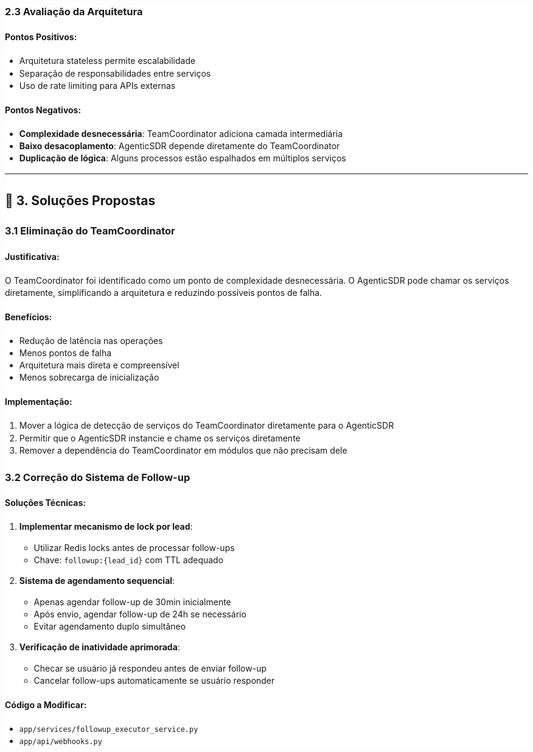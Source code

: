 ### 2.3 Avaliação da Arquitetura

#### Pontos Positivos:
- Arquitetura stateless permite escalabilidade
- Separação de responsabilidades entre serviços
- Uso de rate limiting para APIs externas

#### Pontos Negativos:
- **Complexidade desnecessária**: TeamCoordinator adiciona camada intermediária
- **Baixo desacoplamento**: AgenticSDR depende diretamente do TeamCoordinator
- **Duplicação de lógica**: Alguns processos estão espalhados em múltiplos serviços

---

## 🔧 3. Soluções Propostas

### 3.1 Eliminação do TeamCoordinator

#### Justificativa:
O TeamCoordinator foi identificado como um ponto de complexidade desnecessária. O AgenticSDR pode chamar os serviços diretamente, simplificando a arquitetura e reduzindo possíveis pontos de falha.

#### Benefícios:
- Redução de latência nas operações
- Menos pontos de falha
- Arquitetura mais direta e compreensível
- Menos sobrecarga de inicialização

#### Implementação:
1. Mover a lógica de detecção de serviços do TeamCoordinator diretamente para o AgenticSDR
2. Permitir que o AgenticSDR instancie e chame os serviços diretamente
3. Remover a dependência do TeamCoordinator em módulos que não precisam dele

### 3.2 Correção do Sistema de Follow-up

#### Soluções Técnicas:
1. **Implementar mecanismo de lock por lead**:
   - Utilizar Redis locks antes de processar follow-ups
   - Chave: `followup:{lead_id}` com TTL adequado

2. **Sistema de agendamento sequencial**:
   - Apenas agendar follow-up de 30min inicialmente
   - Após envio, agendar follow-up de 24h se necessário
   - Evitar agendamento duplo simultâneo

3. **Verificação de inatividade aprimorada**:
   - Checar se usuário já respondeu antes de enviar follow-up
   - Cancelar follow-ups automaticamente se usuário responder

#### Código a Modificar:
- `app/services/followup_executor_service.py`
- `app/api/webhooks.py`
